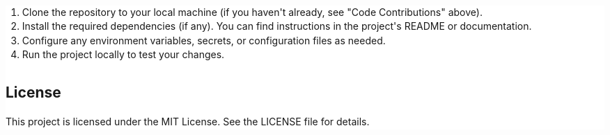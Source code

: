1. Clone the repository to your local machine (if you haven't already, see "Code Contributions" above).
2. Install the required dependencies (if any). You can find instructions in the project's README or documentation.
3. Configure any environment variables, secrets, or configuration files as needed.
4. Run the project locally to test your changes.

## License

This project is licensed under the MIT License. See the LICENSE file for details.
